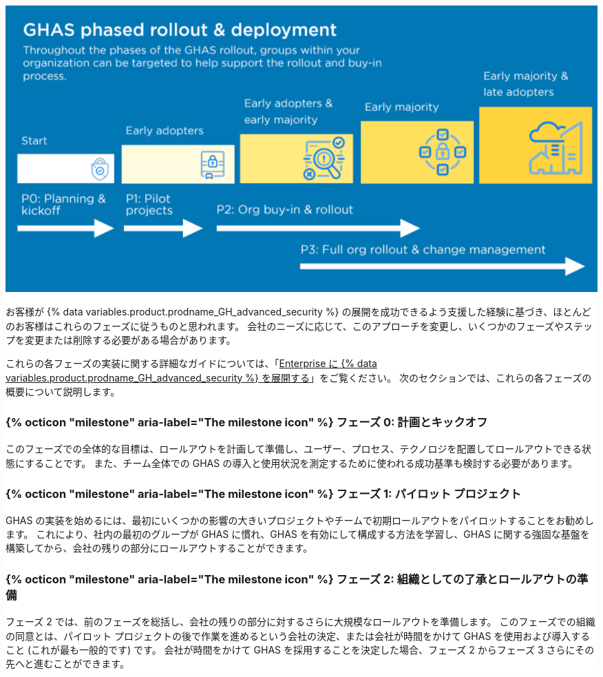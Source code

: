 ![GitHub Advanced Security ロールアウトと展開の 3 つのフェーズを示す図。フェーズ 0: 計画とキックオフ、フェーズ 1: パイロット プロジェクト、フェーズ 2: 早期導入者向けの組織の同意とロールアウト、フェーズ 3: 組織の完全なロールアウトと変更管理など](/assets/images/enterprise/security/advanced-security-phased-approach-diagram.png)


お客様が {% data variables.product.prodname_GH_advanced_security %} の展開を成功できるよう支援した経験に基づき、ほとんどのお客様はこれらのフェーズに従うものと思われます。 会社のニーズに応じて、このアプローチを変更し、いくつかのフェーズやステップを変更または削除する必要がある場合があります。

これらの各フェーズの実装に関する詳細なガイドについては、「[Enterprise に {% data variables.product.prodname_GH_advanced_security %} を展開する](/admin/advanced-security/deploying-github-advanced-security-in-your-enterprise)」をご覧ください。 次のセクションでは、これらの各フェーズの概要について説明します。

###  <a name="-octicon-milestone-aria-labelthe-milestone-icon--phase-0-planning--kickoff"></a>{% octicon "milestone" aria-label="The milestone icon" %} フェーズ 0: 計画とキックオフ

このフェーズでの全体的な目標は、ロールアウトを計画して準備し、ユーザー、プロセス、テクノロジを配置してロールアウトできる状態にすることです。 また、チーム全体での GHAS の導入と使用状況を測定するために使われる成功基準も検討する必要があります。

### <a name="-octicon-milestone-aria-labelthe-milestone-icon---phase-1-pilot-projects"></a>{% octicon "milestone" aria-label="The milestone icon" %} フェーズ 1: パイロット プロジェクト

GHAS の実装を始めるには、最初にいくつかの影響の大きいプロジェクトやチームで初期ロールアウトをパイロットすることをお勧めします。 これにより、社内の最初のグループが GHAS に慣れ、GHAS を有効にして構成する方法を学習し、GHAS に関する強固な基盤を構築してから、会社の残りの部分にロールアウトすることができます。

### <a name="-octicon-milestone-aria-labelthe-milestone-icon---phase-2-organizational-buy-in--rollout-preparation"></a>{% octicon "milestone" aria-label="The milestone icon" %} フェーズ 2: 組織としての了承とロールアウトの準備

フェーズ 2 では、前のフェーズを総括し、会社の残りの部分に対するさらに大規模なロールアウトを準備します。 このフェーズでの組織の同意とは、パイロット プロジェクトの後で作業を進めるという会社の決定、または会社が時間をかけて GHAS を使用および導入すること (これが最も一般的です) です。 会社が時間をかけて GHAS を採用することを決定した場合、フェーズ 2 からフェーズ 3 さらにその先へと進むことができます。
